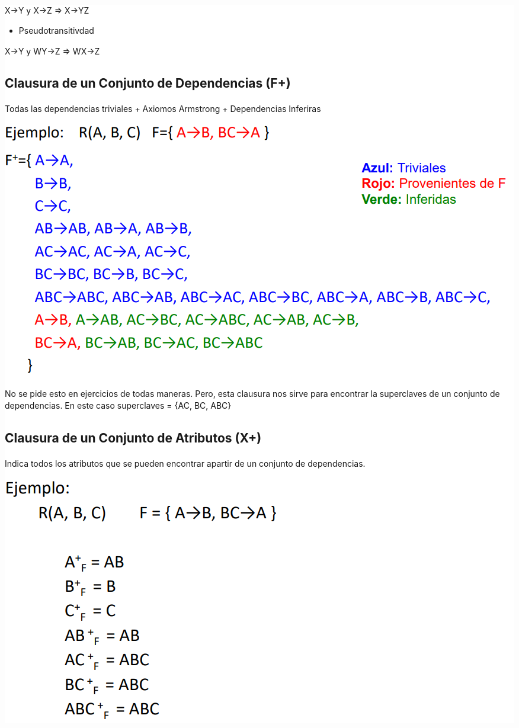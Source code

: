 X→Y y X→Z => X→YZ

- Pseudotransitivdad

X→Y y WY→Z => WX→Z

## Clausura de un Conjunto de Dependencias (F+)

Todas las dependencias triviales + Axiomos Armstrong + Dependencias Inferiras

![](imgs/clase-4/clausura-dependencias.png)

No se pide esto en ejercicios de todas maneras. Pero, esta clausura nos sirve para encontrar la superclaves de un conjunto de dependencias. En este caso superclaves = {AC, BC, ABC}

## Clausura de un Conjunto de Atributos (X+)

Indica todos los atributos que se pueden encontrar apartir de un conjunto de dependencias.

![](imgs/clase-4/clausura-atributos.png)
